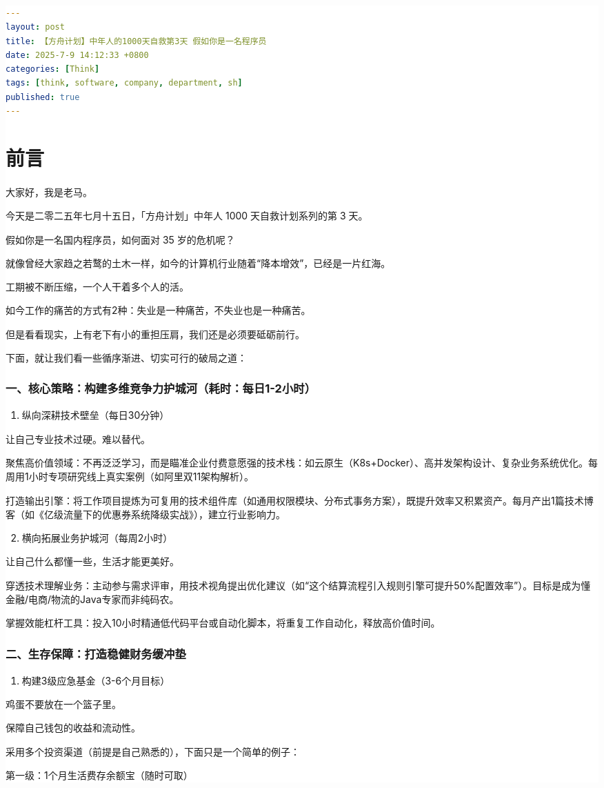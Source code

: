 ```yaml
---
layout: post
title: 【方舟计划】中年人的1000天自救第3天 假如你是一名程序员
date: 2025-7-9 14:12:33 +0800
categories: [Think]
tags: [think, software, company, department, sh]
published: true
---
```


# 前言

大家好，我是老马。  

今天是二零二五年七月十五日，「方舟计划」中年人 1000 天自救计划系列的第 3 天。

假如你是一名国内程序员，如何面对 35 岁的危机呢？

就像曾经大家趋之若鹜的土木一样，如今的计算机行业随着“降本增效”，已经是一片红海。

工期被不断压缩，一个人干着多个人的活。

如今工作的痛苦的方式有2种：失业是一种痛苦，不失业也是一种痛苦。

但是看看现实，上有老下有小的重担压肩，我们还是必须要砥砺前行。

下面，就让我们看一些循序渐进、切实可行的破局之道：

### 一、核心策略：构建多维竞争力护城河（耗时：每日1-2小时）

1) 纵向深耕技术壁垒（每日30分钟）

让自己专业技术过硬。难以替代。

聚焦高价值领域：不再泛泛学习，而是瞄准企业付费意愿强的技术栈：如云原生（K8s+Docker）、高并发架构设计、复杂业务系统优化。每周用1小时专项研究线上真实案例（如阿里双11架构解析）。

打造输出引擎：将工作项目提炼为可复用的技术组件库（如通用权限模块、分布式事务方案），既提升效率又积累资产。每月产出1篇技术博客（如《亿级流量下的优惠券系统降级实战》），建立行业影响力。

2)  横向拓展业务护城河（每周2小时）

让自己什么都懂一些，生活才能更美好。

穿透技术理解业务：主动参与需求评审，用技术视角提出优化建议（如“这个结算流程引入规则引擎可提升50%配置效率”）。目标是成为懂金融/电商/物流的Java专家而非纯码农。

掌握效能杠杆工具：投入10小时精通低代码平台或自动化脚本，将重复工作自动化，释放高价值时间。

### 二、生存保障：打造稳健财务缓冲垫

1) 构建3级应急基金（3-6个月目标）

鸡蛋不要放在一个篮子里。

保障自己钱包的收益和流动性。

采用多个投资渠道（前提是自己熟悉的），下面只是一个简单的例子：

第一级：1个月生活费存余额宝（随时可取）
